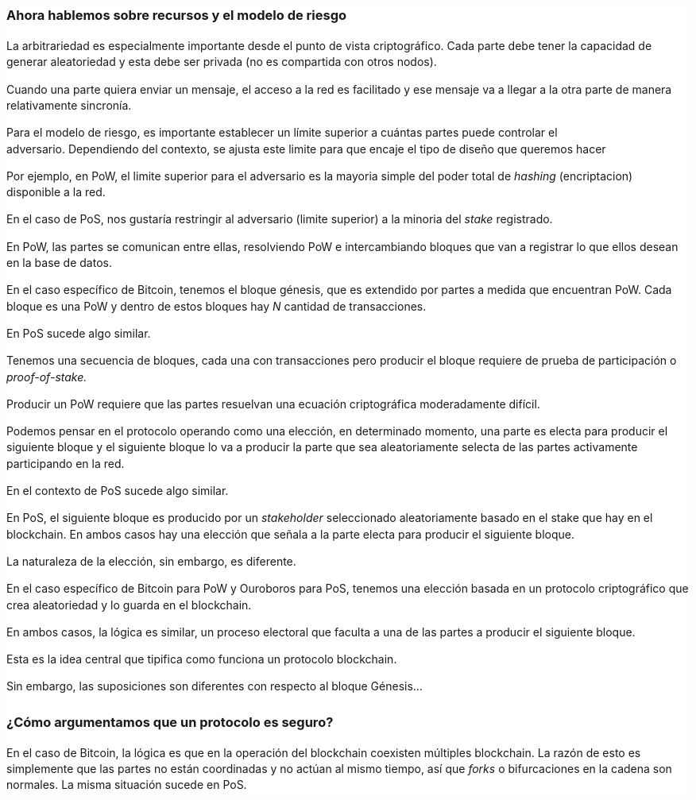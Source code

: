 ### Ahora hablemos sobre recursos y el modelo de riesgo

La arbitrariedad es especialmente importante desde el punto de vista criptográfico. Cada parte debe tener la capacidad de generar aleatoriedad y esta debe ser privada (no es compartida con otros nodos).

Cuando una parte quiera enviar un mensaje, el acceso a la red es facilitado y ese mensaje va a llegar a la otra parte de manera relativamente sincronía.

Para el modelo de riesgo, es importante establecer un límite superior a cuántas partes puede controlar el adversario. Dependiendo del contexto, se ajusta este limite para que encaje el tipo de diseño que queremos hacer

Por ejemplo, en PoW, el limite superior para el adversario es la mayoria simple del poder total de _hashing_ (encriptacion) disponible a la red.

En el caso de PoS, nos gustaría restringir al adversario (limite superior) a la minoria del _stake_ registrado.

En PoW, las partes se comunican entre ellas, resolviendo PoW e intercambiando bloques que van a registrar lo que ellos desean en la base de datos.

En el caso específico de Bitcoin, tenemos el bloque génesis, que es extendido por partes a medida que encuentran PoW. Cada bloque es una PoW y dentro de estos bloques hay _N_ cantidad de transacciones.

En PoS sucede algo similar.

Tenemos una secuencia de bloques, cada una con transacciones pero producir el bloque requiere de prueba de participación o _proof-of-stake._

Producir un PoW requiere que las partes resuelvan una ecuación criptográfica moderadamente difícil.

Podemos pensar en el protocolo operando como una elección, en determinado momento, una parte es electa para producir el siguiente bloque y el siguiente bloque lo va a producir la parte que sea aleatoriamente selecta de las partes activamente participando en la red.

En el contexto de PoS sucede algo similar.

En PoS, el siguiente bloque es producido por un _stakeholder_ seleccionado aleatoriamente basado en el stake que hay en el blockchain. En ambos casos hay una elección que señala a la parte electa para producir el siguiente bloque.

La naturaleza de la elección, sin embargo, es diferente.

En el caso específico de Bitcoin para PoW y Ouroboros para PoS, tenemos una elección basada en un protocolo criptográfico que crea aleatoriedad y lo guarda en el blockchain.

En ambos casos, la lógica es similar, un proceso electoral que faculta a una de las partes a producir el siguiente bloque.

Esta es la idea central que tipifica como funciona un protocolo blockchain.

Sin embargo, las suposiciones son diferentes con respecto al bloque Génesis…

### ¿Cómo argumentamos que un protocolo es seguro?

En el caso de Bitcoin, la lógica es que en la operación del blockchain coexisten múltiples blockchain. La razón de esto es simplemente que las partes no están coordinadas y no actúan al mismo tiempo, así que _forks_ o bifurcaciones en la cadena son normales. La misma situación sucede en PoS.
